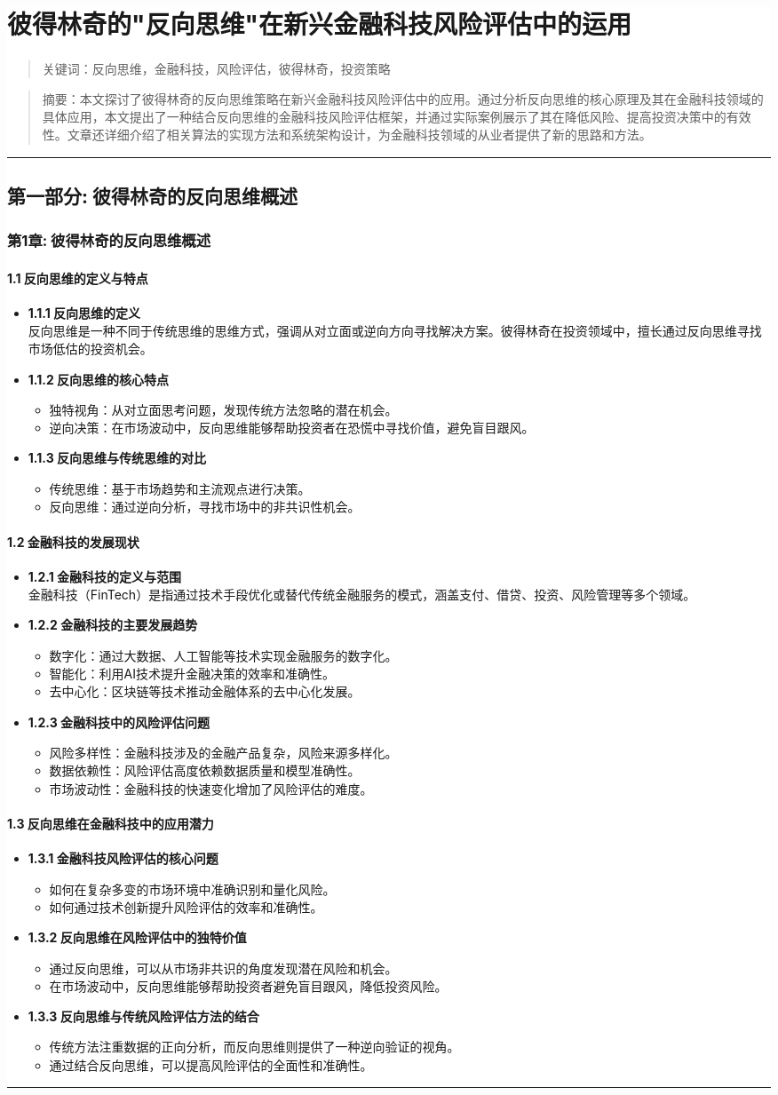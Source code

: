                  



# 彼得林奇的"反向思维"在新兴金融科技风险评估中的运用

> 关键词：反向思维，金融科技，风险评估，彼得林奇，投资策略

> 摘要：本文探讨了彼得林奇的反向思维策略在新兴金融科技风险评估中的应用。通过分析反向思维的核心原理及其在金融科技领域的具体应用，本文提出了一种结合反向思维的金融科技风险评估框架，并通过实际案例展示了其在降低风险、提高投资决策中的有效性。文章还详细介绍了相关算法的实现方法和系统架构设计，为金融科技领域的从业者提供了新的思路和方法。

---

## 第一部分: 彼得林奇的反向思维概述

### 第1章: 彼得林奇的反向思维概述

#### 1.1 反向思维的定义与特点
- **1.1.1 反向思维的定义**  
  反向思维是一种不同于传统思维的思维方式，强调从对立面或逆向方向寻找解决方案。彼得林奇在投资领域中，擅长通过反向思维寻找市场低估的投资机会。

- **1.1.2 反向思维的核心特点**  
  - 独特视角：从对立面思考问题，发现传统方法忽略的潜在机会。  
  - 逆向决策：在市场波动中，反向思维能够帮助投资者在恐慌中寻找价值，避免盲目跟风。  

- **1.1.3 反向思维与传统思维的对比**  
  - 传统思维：基于市场趋势和主流观点进行决策。  
  - 反向思维：通过逆向分析，寻找市场中的非共识性机会。  

#### 1.2 金融科技的发展现状
- **1.2.1 金融科技的定义与范围**  
  金融科技（FinTech）是指通过技术手段优化或替代传统金融服务的模式，涵盖支付、借贷、投资、风险管理等多个领域。  

- **1.2.2 金融科技的主要发展趋势**  
  - 数字化：通过大数据、人工智能等技术实现金融服务的数字化。  
  - 智能化：利用AI技术提升金融决策的效率和准确性。  
  - 去中心化：区块链等技术推动金融体系的去中心化发展。  

- **1.2.3 金融科技中的风险评估问题**  
  - 风险多样性：金融科技涉及的金融产品复杂，风险来源多样化。  
  - 数据依赖性：风险评估高度依赖数据质量和模型准确性。  
  - 市场波动性：金融科技的快速变化增加了风险评估的难度。  

#### 1.3 反向思维在金融科技中的应用潜力
- **1.3.1 金融科技风险评估的核心问题**  
  - 如何在复杂多变的市场环境中准确识别和量化风险。  
  - 如何通过技术创新提升风险评估的效率和准确性。  

- **1.3.2 反向思维在风险评估中的独特价值**  
  - 通过反向思维，可以从市场非共识的角度发现潜在风险和机会。  
  - 在市场波动中，反向思维能够帮助投资者避免盲目跟风，降低投资风险。  

- **1.3.3 反向思维与传统风险评估方法的结合**  
  - 传统方法注重数据的正向分析，而反向思维则提供了一种逆向验证的视角。  
  - 通过结合反向思维，可以提高风险评估的全面性和准确性。  

---